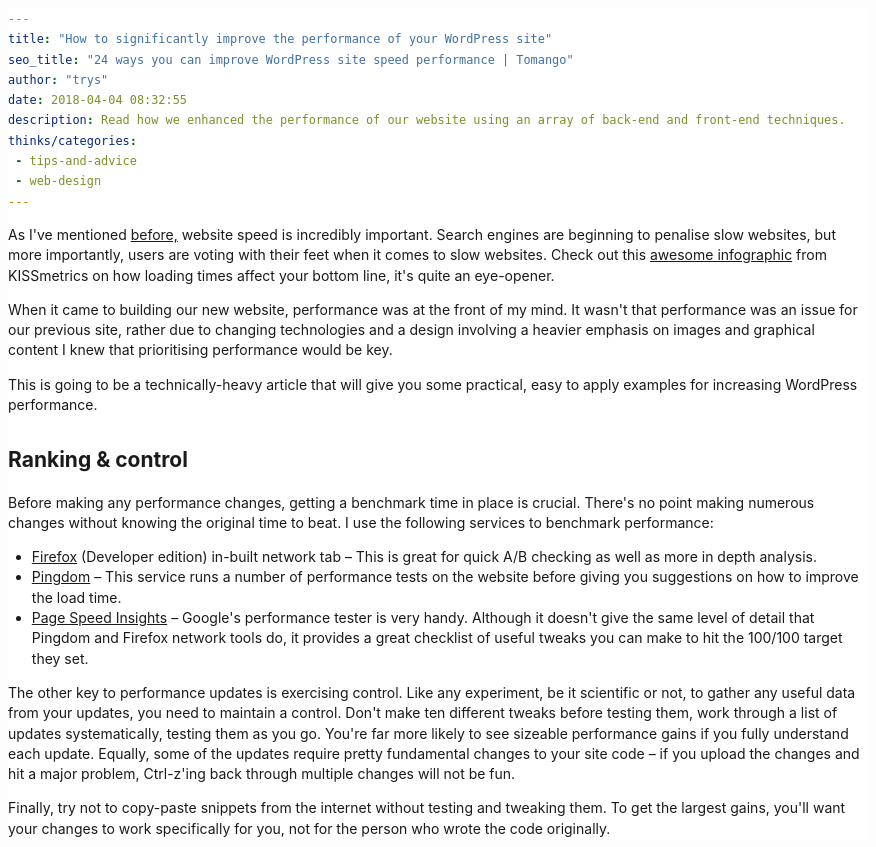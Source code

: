 ```yaml
---
title: "How to significantly improve the performance of your WordPress site"
seo_title: "24 ways you can improve WordPress site speed performance | Tomango"
author: "trys"
date: 2018-04-04 08:32:55
description: Read how we enhanced the performance of our website using an array of back-end and front-end techniques.
thinks/categories: 
 - tips-and-advice
 - web-design
---
```


As I've mentioned [before,](/thinks/tag/htsuyw/) website speed is incredibly important. Search engines are beginning to penalise slow websites, but more importantly, users are voting with their feet when it comes to slow websites. Check out this [awesome infographic](https://blog.kissmetrics.com/loading-time/?wide=1) from KISSmetrics on how loading times affect your bottom line, it's quite an eye-opener.

When it came to building our new website, performance was at the front of my mind. It wasn't that performance was an issue for our previous site, rather due to changing technologies and a design involving a heavier emphasis on images and graphical content I knew that prioritising performance would be key.

This is going to be a technically-heavy article that will give you some practical, easy to apply examples for increasing WordPress performance.

## Ranking &amp; control

Before making any performance changes, getting a benchmark time in place is crucial. There's no point making numerous changes without knowing the original time to beat. I use the following services to benchmark performance:

- [Firefox](https://www.mozilla.org/en-US/firefox/developer/) (Developer edition) in-built network tab – This is great for quick A/B checking as well as more in depth analysis.
- [Pingdom](http://tools.pingdom.com/fpt/) – This service runs a number of performance tests on the website before giving you suggestions on how to improve the load time.
- [Page Speed Insights](https://developers.google.com/speed/pagespeed/insights/) – Google's performance tester is very handy. Although it doesn't give the same level of detail that Pingdom and Firefox network tools do, it provides a great checklist of useful tweaks you can make to hit the 100/100 target they set.


The other key to performance updates is exercising control. Like any experiment, be it scientific or not, to gather any useful data from your updates, you need to maintain a control. Don't make ten different tweaks before testing them, work through a list of updates systematically, testing them as you go. You're far more likely to see sizeable performance gains if you fully understand each update. Equally, some of the updates require pretty fundamental changes to your site code – if you upload the changes and hit a major problem, Ctrl-z'ing back through multiple changes will not be fun.

Finally, try not to copy-paste snippets from the internet without testing and tweaking them. To get the largest gains, you'll want your changes to work specifically for you, not for the person who wrote the code originally.
